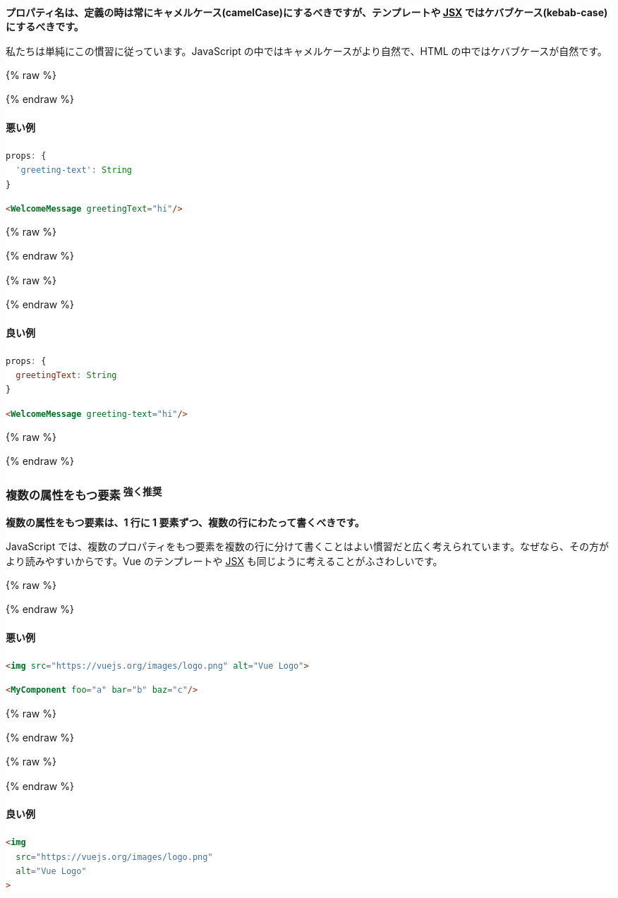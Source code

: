 **プロパティ名は、定義の時は常にキャメルケース(camelCase)にするべきですが、テンプレートや [JSX](../guide/render-function.html#JSX) ではケバブケース(kebab-case)にするべきです。**

私たちは単純にこの慣習に従っています。JavaScript の中ではキャメルケースがより自然で、HTML の中ではケバブケースが自然です。

{% raw %}<div class="style-example example-bad">{% endraw %}
#### 悪い例

``` js
props: {
  'greeting-text': String
}
```

``` html
<WelcomeMessage greetingText="hi"/>
```
{% raw %}</div>{% endraw %}

{% raw %}<div class="style-example example-good">{% endraw %}
#### 良い例

``` js
props: {
  greetingText: String
}
```

``` html
<WelcomeMessage greeting-text="hi"/>
```
{% raw %}</div>{% endraw %}



### 複数の属性をもつ要素 <sup data-p="b">強く推奨</sup>

**複数の属性をもつ要素は、1 行に 1 要素ずつ、複数の行にわたって書くべきです。**

JavaScript では、複数のプロパティをもつ要素を複数の行に分けて書くことはよい慣習だと広く考えられています。なぜなら、その方がより読みやすいからです。Vue のテンプレートや [JSX](../guide/render-function.html#JSX) も同じように考えることがふさわしいです。

{% raw %}<div class="style-example example-bad">{% endraw %}
#### 悪い例

``` html
<img src="https://vuejs.org/images/logo.png" alt="Vue Logo">
```

``` html
<MyComponent foo="a" bar="b" baz="c"/>
```
{% raw %}</div>{% endraw %}

{% raw %}<div class="style-example example-good">{% endraw %}
#### 良い例

``` html
<img
  src="https://vuejs.org/images/logo.png"
  alt="Vue Logo"
>
```
